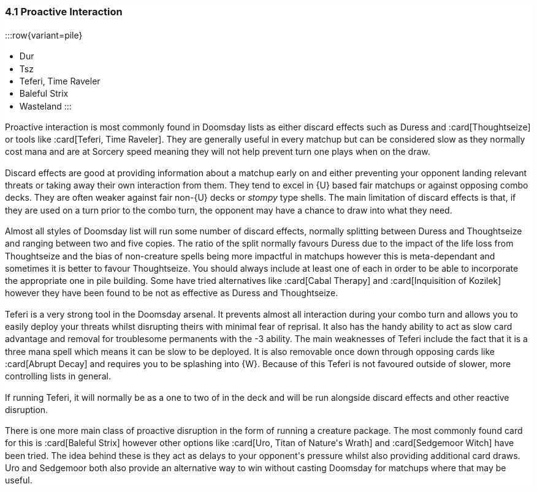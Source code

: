 ### 4.1 Proactive Interaction

:::row{variant=pile}
- Dur
- Tsz
- Teferi, Time Raveler
- Baleful Strix
- Wasteland
:::

Proactive interaction is most commonly found in Doomsday lists as either discard
effects such as Duress and :card[Thoughtseize] or tools like :card[Teferi, Time
Raveler]. They are generally useful in every matchup but can be considered slow
as they normally cost mana and are at Sorcery speed meaning they will not help
prevent turn one plays when on the draw.

Discard effects are good at providing information about a matchup early on and
either preventing your opponent landing relevant threats or taking away their
own interaction from them. They tend to excel in {U} based fair matchups or
against opposing combo decks. They are often weaker against fair non-{U} decks
or *stompy* type shells. The main limitation of discard effects is that, if they
are used on a turn prior to the combo turn, the opponent may have a chance to
draw into what they need.

Almost all styles of Doomsday list will run some number of discard effects,
normally splitting between Duress and Thoughtseize and ranging between two and
five copies. The ratio of the split normally favours Duress due to the impact of
the life loss from Thoughtseize and the bias of non-creature spells being more
impactful in matchups however this is meta-dependant and sometimes it is better
to favour Thoughtseize. You should always include at least one of each in order
to be able to incorporate the appropriate one in pile building. Some have tried
alternatives like :card[Cabal Therapy] and :card[Inquisition of Kozilek] however
they have been found to be not as effective as Duress and Thoughtseize.

Teferi is a very strong tool in the Doomsday arsenal. It prevents almost all
interaction during your combo turn and allows you to easily deploy your threats
whilst disrupting theirs with minimal fear of reprisal. It also has the handy
ability to act as slow card advantage and removal for troublesome permanents
with the -3 ability. The main weaknesses of Teferi include the fact that it is a
three mana spell which means it can be slow to be deployed. It is also removable
once down through opposing cards like :card[Abrupt Decay] and requires you to be
splashing into {W}. Because of this Teferi is not favoured outside of slower,
more controlling lists in general.

If running Teferi, it will normally be as a one to two of in the deck and will
be run alongside discard effects and other reactive disruption.

There is one more main class of proactive disruption in the form of running a
creature package. The most commonly found card for this is :card[Baleful Strix]
however other options like :card[Uro, Titan of Nature's Wrath] and
:card[Sedgemoor Witch] have been tried. The idea behind these is they act as
delays to your opponent's pressure whilst also providing additional card draws.
Uro and Sedgemoor both also provide an alternative way to win without casting
Doomsday for matchups where that may be useful.


[discord]: https://discord.gg/vajvFXt